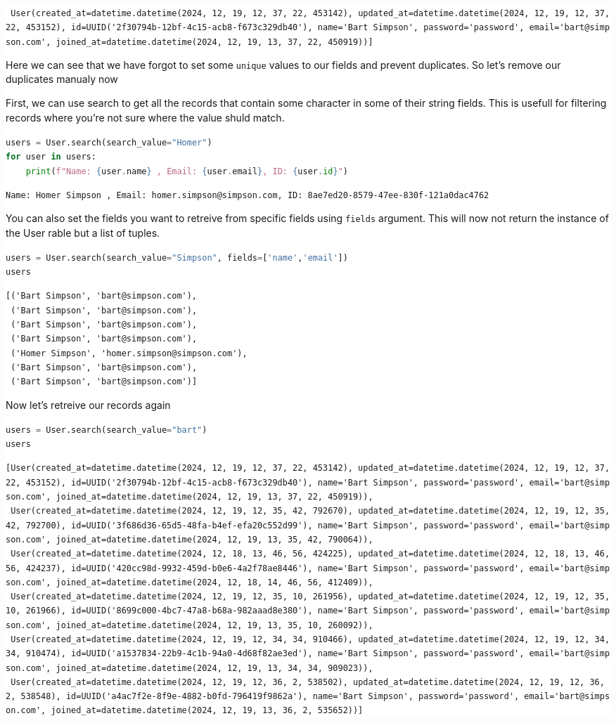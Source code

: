      User(created_at=datetime.datetime(2024, 12, 19, 12, 37, 22, 453142), updated_at=datetime.datetime(2024, 12, 19, 12, 37, 22, 453152), id=UUID('2f30794b-12bf-4c15-acb8-f673c329db40'), name='Bart Simpson', password='password', email='bart@simpson.com', joined_at=datetime.datetime(2024, 12, 19, 13, 37, 22, 450919))]

Here we can see that we have forgot to set some `unique` values to our
fields and prevent duplicates. So let’s remove our duplicates manualy
now

First, we can use search to get all the records that contain some
character in some of their string fields. This is usefull for filtering
records where you’re not sure where the value shuld match.

``` python
users = User.search(search_value="Homer")
for user in users:
    print(f"Name: {user.name} , Email: {user.email}, ID: {user.id}")
```

    Name: Homer Simpson , Email: homer.simpson@simpson.com, ID: 8ae7ed20-8579-47ee-830f-121a0dac4762

You can also set the fields you want to retreive from specific fields
using `fields` argument. This will now not return the instance of the
User rable but a list of tuples.

``` python
users = User.search(search_value="Simpson", fields=['name','email'])
users
```

    [('Bart Simpson', 'bart@simpson.com'),
     ('Bart Simpson', 'bart@simpson.com'),
     ('Bart Simpson', 'bart@simpson.com'),
     ('Bart Simpson', 'bart@simpson.com'),
     ('Homer Simpson', 'homer.simpson@simpson.com'),
     ('Bart Simpson', 'bart@simpson.com'),
     ('Bart Simpson', 'bart@simpson.com')]

Now let’s retreive our records again

``` python
users = User.search(search_value="bart")
users
```

    [User(created_at=datetime.datetime(2024, 12, 19, 12, 37, 22, 453142), updated_at=datetime.datetime(2024, 12, 19, 12, 37, 22, 453152), id=UUID('2f30794b-12bf-4c15-acb8-f673c329db40'), name='Bart Simpson', password='password', email='bart@simpson.com', joined_at=datetime.datetime(2024, 12, 19, 13, 37, 22, 450919)),
     User(created_at=datetime.datetime(2024, 12, 19, 12, 35, 42, 792670), updated_at=datetime.datetime(2024, 12, 19, 12, 35, 42, 792700), id=UUID('3f686d36-65d5-48fa-b4ef-efa20c552d99'), name='Bart Simpson', password='password', email='bart@simpson.com', joined_at=datetime.datetime(2024, 12, 19, 13, 35, 42, 790064)),
     User(created_at=datetime.datetime(2024, 12, 18, 13, 46, 56, 424225), updated_at=datetime.datetime(2024, 12, 18, 13, 46, 56, 424237), id=UUID('420cc98d-9932-459d-b0e6-4a2f78ae8446'), name='Bart Simpson', password='password', email='bart@simpson.com', joined_at=datetime.datetime(2024, 12, 18, 14, 46, 56, 412409)),
     User(created_at=datetime.datetime(2024, 12, 19, 12, 35, 10, 261956), updated_at=datetime.datetime(2024, 12, 19, 12, 35, 10, 261966), id=UUID('8699c000-4bc7-47a8-b68a-982aaad8e380'), name='Bart Simpson', password='password', email='bart@simpson.com', joined_at=datetime.datetime(2024, 12, 19, 13, 35, 10, 260092)),
     User(created_at=datetime.datetime(2024, 12, 19, 12, 34, 34, 910466), updated_at=datetime.datetime(2024, 12, 19, 12, 34, 34, 910474), id=UUID('a1537834-22b9-4c1b-94a0-4d68f82ae3ed'), name='Bart Simpson', password='password', email='bart@simpson.com', joined_at=datetime.datetime(2024, 12, 19, 13, 34, 34, 909023)),
     User(created_at=datetime.datetime(2024, 12, 19, 12, 36, 2, 538502), updated_at=datetime.datetime(2024, 12, 19, 12, 36, 2, 538548), id=UUID('a4ac7f2e-8f9e-4882-b0fd-796419f9862a'), name='Bart Simpson', password='password', email='bart@simpson.com', joined_at=datetime.datetime(2024, 12, 19, 13, 36, 2, 535652))]
